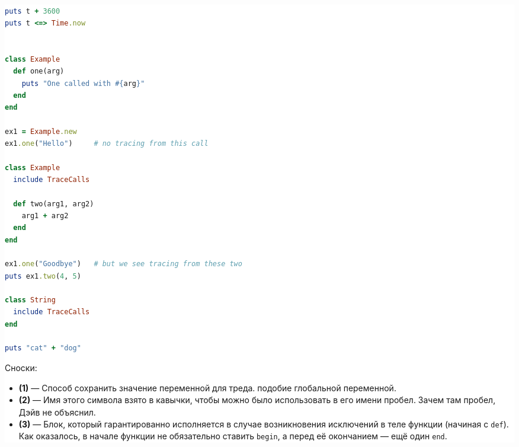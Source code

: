 ~~~ ruby
puts t + 3600
puts t <=> Time.now


class Example
  def one(arg)
    puts "One called with #{arg}"
  end
end

ex1 = Example.new
ex1.one("Hello")     # no tracing from this call

class Example
  include TraceCalls

  def two(arg1, arg2)
    arg1 + arg2
  end
end

ex1.one("Goodbye")   # but we see tracing from these two
puts ex1.two(4, 5) 

class String
  include TraceCalls
end

puts "cat" + "dog"
~~~

Сноски:

- **(1)** — Способ сохранить значение переменной для треда. подобие глобальной переменной.
- **(2)** — Имя этого символа взято в кавычки, чтобы можно было использовать в его имени пробел. Зачем там пробел, Дэйв не объяснил.
- **(3)** — Блок, который гарантированно исполняется в случае возникновения исключений в теле функции (начиная с `def`). Как оказалось, в начале функции не обязательно ставить `begin`, а перед её окончанием — ещё один `end`.
